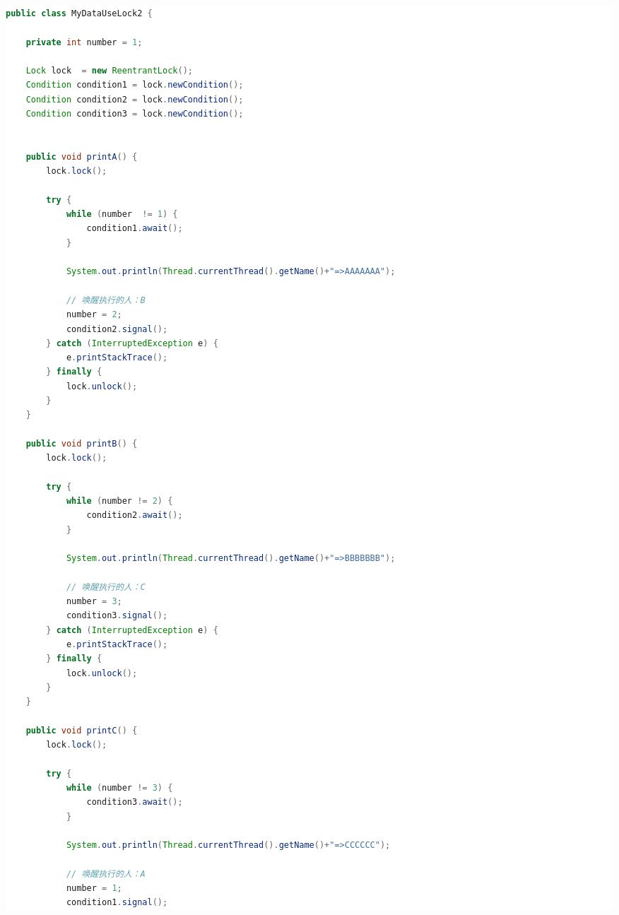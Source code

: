 ```JAVA
public class MyDataUseLock2 {

    private int number = 1;

    Lock lock  = new ReentrantLock();
    Condition condition1 = lock.newCondition();
    Condition condition2 = lock.newCondition();
    Condition condition3 = lock.newCondition();


    public void printA() {
        lock.lock();

        try {
            while (number  != 1) {
                condition1.await();
            }

            System.out.println(Thread.currentThread().getName()+"=>AAAAAAA");

            // 唤醒执行的人：B
            number = 2;
            condition2.signal();
        } catch (InterruptedException e) {
            e.printStackTrace();
        } finally {
            lock.unlock();
        }
    }

    public void printB() {
        lock.lock();

        try {
            while (number != 2) {
                condition2.await();
            }

            System.out.println(Thread.currentThread().getName()+"=>BBBBBBB");

            // 唤醒执行的人：C
            number = 3;
            condition3.signal();
        } catch (InterruptedException e) {
            e.printStackTrace();
        } finally {
            lock.unlock();
        }
    }

    public void printC() {
        lock.lock();

        try {
            while (number != 3) {
                condition3.await();
            }

            System.out.println(Thread.currentThread().getName()+"=>CCCCCC");

            // 唤醒执行的人：A
            number = 1;
            condition1.signal();
```